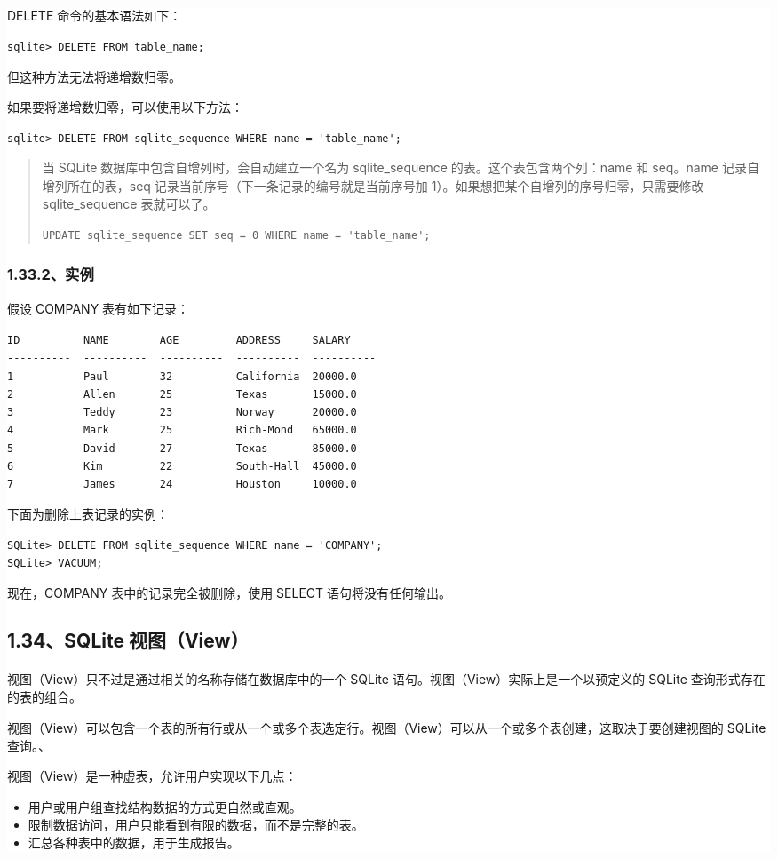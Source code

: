 DELETE 命令的基本语法如下：

```sqlite
sqlite> DELETE FROM table_name;
```

但这种方法无法将递增数归零。

如果要将递增数归零，可以使用以下方法：

```sqlite
sqlite> DELETE FROM sqlite_sequence WHERE name = 'table_name';
```

> 当 SQLite 数据库中包含自增列时，会自动建立一个名为 sqlite_sequence 的表。这个表包含两个列：name 和 seq。name 记录自增列所在的表，seq 记录当前序号（下一条记录的编号就是当前序号加 1）。如果想把某个自增列的序号归零，只需要修改 sqlite_sequence 表就可以了。
>
> ```sqlite
> UPDATE sqlite_sequence SET seq = 0 WHERE name = 'table_name';
> ```

### 1.33.2、实例

假设 COMPANY 表有如下记录：

```sqlite
ID          NAME        AGE         ADDRESS     SALARY
----------  ----------  ----------  ----------  ----------
1           Paul        32          California  20000.0
2           Allen       25          Texas       15000.0
3           Teddy       23          Norway      20000.0
4           Mark        25          Rich-Mond   65000.0
5           David       27          Texas       85000.0
6           Kim         22          South-Hall  45000.0
7           James       24          Houston     10000.0
```

下面为删除上表记录的实例：

```sqlite
SQLite> DELETE FROM sqlite_sequence WHERE name = 'COMPANY';
SQLite> VACUUM;
```

现在，COMPANY 表中的记录完全被删除，使用 SELECT 语句将没有任何输出。



## 1.34、SQLite 视图（View）

视图（View）只不过是通过相关的名称存储在数据库中的一个 SQLite 语句。视图（View）实际上是一个以预定义的 SQLite 查询形式存在的表的组合。

视图（View）可以包含一个表的所有行或从一个或多个表选定行。视图（View）可以从一个或多个表创建，这取决于要创建视图的 SQLite 查询。、

视图（View）是一种虚表，允许用户实现以下几点：

- 用户或用户组查找结构数据的方式更自然或直观。
- 限制数据访问，用户只能看到有限的数据，而不是完整的表。
- 汇总各种表中的数据，用于生成报告。
